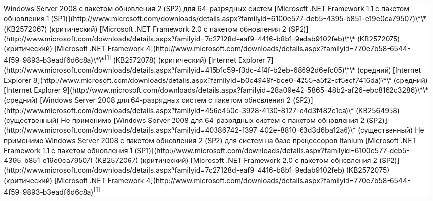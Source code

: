 </td>
</tr>
<tr>
<td style="border:1px solid black;">
Windows Server 2008 с пакетом обновления 2 (SP2) для 64-разрядных систем
</td>
<td style="border:1px solid black;">
[Microsoft .NET Framework 1.1 с пакетом обновления 1 (SP1)](http://www.microsoft.com/downloads/details.aspx?familyid=6100e577-deb5-4395-b851-e19e0ca79507)\*\*  
(KB2572067)  
(критический)  
[Microsoft .NET Framework 2.0 с пакетом обновления 2 (SP2)](http://www.microsoft.com/downloads/details.aspx?familyid=7c27128d-eaf9-4416-b8b1-9edab9102feb)\*\*  
(KB2572075)  
(критический)  
[Microsoft .NET Framework 4](http://www.microsoft.com/downloads/details.aspx?familyid=770e7b58-6544-4f59-9893-b3eadf6d6c8a)\*\*<sup>[1]</sup>
(KB2572078)  
(критический)
</td>
<td style="border:1px solid black;">
[Internet Explorer 7](http://www.microsoft.com/downloads/details.aspx?familyid=415b1c59-f3dc-4f4f-b2eb-68692d6efc05)\*\*  
(средний)  
[Internet Explorer 8](http://www.microsoft.com/downloads/details.aspx?familyid=b0c4949f-bce0-4255-a5f2-cf5ecf7416da)\*\*  
(средний)  
[Internet Explorer 9](http://www.microsoft.com/downloads/details.aspx?familyid=28a09e42-5865-48b2-af26-ebc8162c3286)\*\*  
(средний)
</td>
<td style="border:1px solid black;">
[Windows Server 2008 для 64-разрядных систем с пакетом обновления 2 (SP2)](http://www.microsoft.com/downloads/details.aspx?familyid=456e450c-3928-4130-8127-e4d3f482c1ca)\*  
(KB2564958)  
(существенный)
</td>
<td style="border:1px solid black;">
Не применимо
</td>
<td style="border:1px solid black;">
[Windows Server 2008 для 64-разрядных систем с пакетом обновления 2 (SP2)](http://www.microsoft.com/downloads/details.aspx?familyid=40386742-f397-402e-8810-63d3d6ba12a6)\*  
(существенный)
</td>
<td style="border:1px solid black;">
Не применимо
</td>
</tr>
<tr class="alternateRow">
<td style="border:1px solid black;">
Windows Server 2008 с пакетом обновления 2 (SP2) для систем на базе процессоров Itanium
</td>
<td style="border:1px solid black;">
[Microsoft .NET Framework 1.1 с пакетом обновления 1 (SP1)](http://www.microsoft.com/downloads/details.aspx?familyid=6100e577-deb5-4395-b851-e19e0ca79507)  
(KB2572067)  
(критический)  
[Microsoft .NET Framework 2.0 с пакетом обновления 2 (SP2)](http://www.microsoft.com/downloads/details.aspx?familyid=7c27128d-eaf9-4416-b8b1-9edab9102feb)  
(KB2572075)  
(критический)  
[Microsoft .NET Framework 4](http://www.microsoft.com/downloads/details.aspx?familyid=770e7b58-6544-4f59-9893-b3eadf6d6c8a)<sup>[1]</sup>